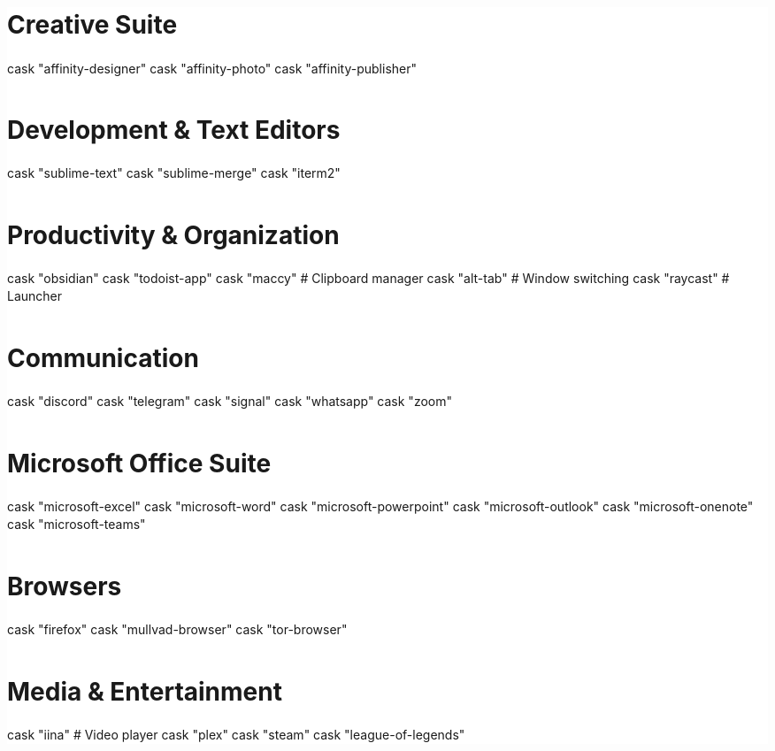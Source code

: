 # Creative Suite
cask "affinity-designer"
cask "affinity-photo"
cask "affinity-publisher"

# Development & Text Editors
cask "sublime-text"
cask "sublime-merge"
cask "iterm2"

# Productivity & Organization
cask "obsidian"
cask "todoist-app"
cask "maccy"  # Clipboard manager
cask "alt-tab"  # Window switching
cask "raycast"  # Launcher

# Communication
cask "discord"
cask "telegram"
cask "signal"
cask "whatsapp"
cask "zoom"

# Microsoft Office Suite
cask "microsoft-excel"
cask "microsoft-word"
cask "microsoft-powerpoint"
cask "microsoft-outlook"
cask "microsoft-onenote"
cask "microsoft-teams"

# Browsers
cask "firefox"
cask "mullvad-browser"
cask "tor-browser"

# Media & Entertainment
cask "iina"  # Video player
cask "plex"
cask "steam"
cask "league-of-legends"
